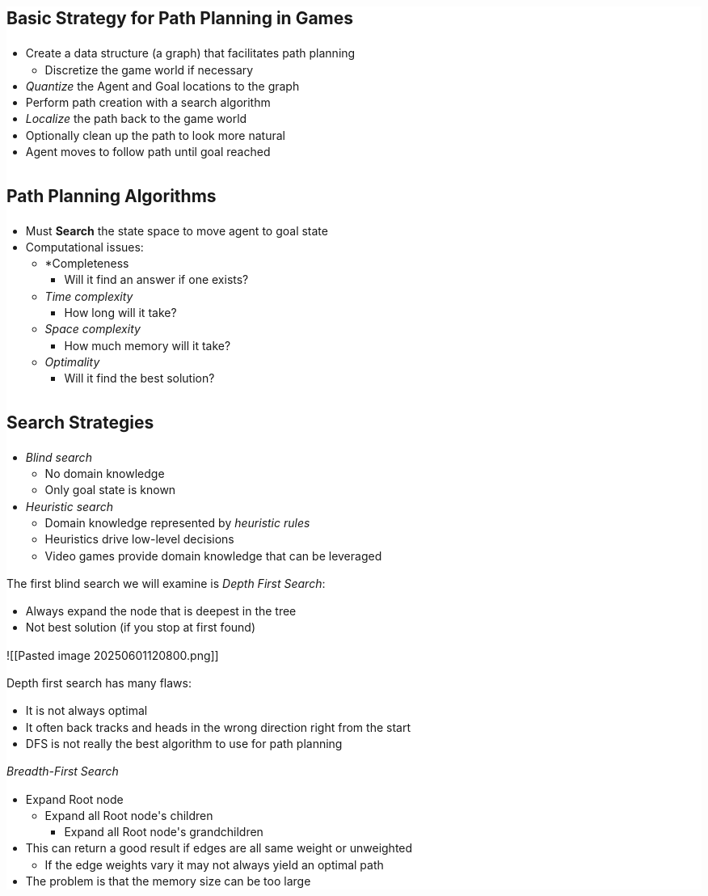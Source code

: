 ## Basic Strategy for Path Planning in Games

- Create a data structure (a graph) that facilitates path planning
	- Discretize the game world if necessary
- *Quantize* the Agent and Goal locations to the graph
- Perform path creation with a search algorithm
- *Localize* the path back to the game world
- Optionally clean up the path to look more natural
- Agent moves to follow path until goal reached

## Path Planning Algorithms

- Must **Search** the state space to move agent to goal state
- Computational issues:
	- *Completeness
		- Will it find an answer if one exists?
	- *Time complexity*
		- How long will it take?
	- *Space complexity*
		- How much memory will it take?
	- *Optimality*
		- Will it find the best solution?

## Search Strategies

- *Blind search*
	- No domain knowledge
	- Only goal state is known
- *Heuristic search*
	- Domain knowledge represented by *heuristic rules*
	- Heuristics drive low-level decisions
	- Video games provide domain knowledge that can be leveraged

The first blind search we will examine is *Depth First Search*:
* Always expand the node that is deepest in the tree
* Not best solution (if you stop at first found)

![[Pasted image 20250601120800.png]]

Depth first search has many flaws:
- It is not always optimal
- It often back tracks and heads in the wrong direction right from the start
- DFS is not really the best algorithm to use for path planning

*Breadth-First Search*
- Expand Root node
	- Expand all Root node's children
		- Expand all Root node's grandchildren
- This can return a good result if edges are all same weight or unweighted
	- If the edge weights vary it may not always yield an optimal path
- The problem is that the memory size can be too large
